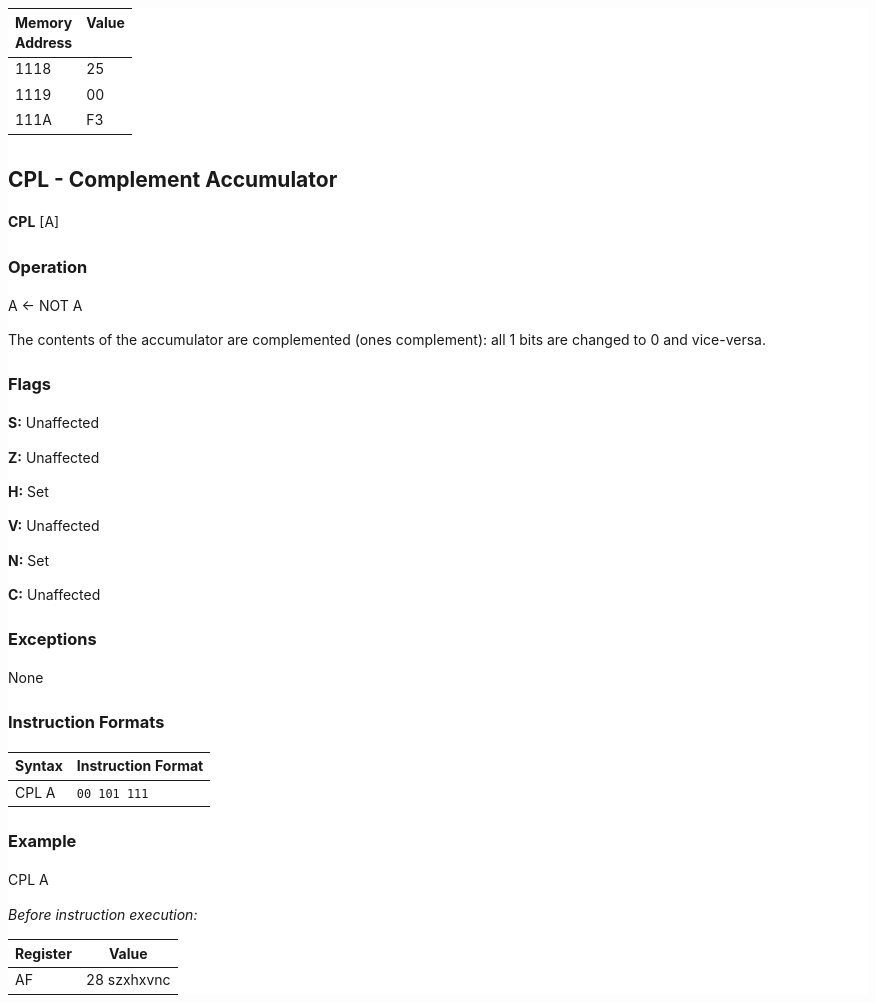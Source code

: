 | Memory<br/>Address |Value |
|-|-|
1118 | 25
1119 | 00
111A | F3


## CPL - Complement Accumulator

**CPL** [A]

### Operation

A ← NOT A

The contents of the accumulator are complemented (ones complement): all 1 bits are changed to 0 and vice-versa.

### Flags

**S:** Unaffected

**Z:** Unaffected

**H:** Set

**V:** Unaffected

**N:** Set

**C:** Unaffected

### Exceptions

None

### Instruction Formats

| Syntax | Instruction Format
|-|-|
CPL A | `00 101 111`

### Example

CPL A

_Before instruction execution:_

| Register | Value |
|-|-|
AF | 28 szxhxvnc
